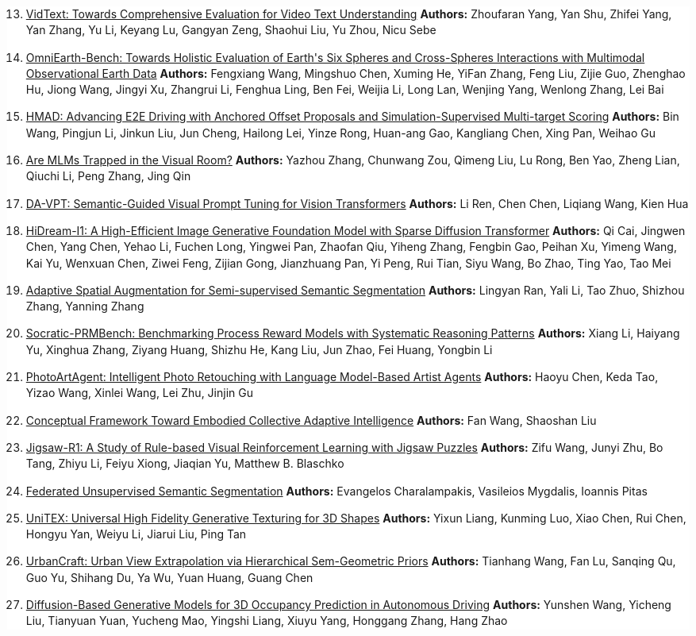 13. [VidText: Towards Comprehensive Evaluation for Video Text Understanding](#link13)
**Authors:** Zhoufaran Yang, Yan Shu, Zhifei Yang, Yan Zhang, Yu Li, Keyang Lu, Gangyan Zeng, Shaohui Liu, Yu Zhou, Nicu Sebe

14. [OmniEarth-Bench: Towards Holistic Evaluation of Earth's Six Spheres and Cross-Spheres Interactions with Multimodal Observational Earth Data](#link14)
**Authors:** Fengxiang Wang, Mingshuo Chen, Xuming He, YiFan Zhang, Feng Liu, Zijie Guo, Zhenghao Hu, Jiong Wang, Jingyi Xu, Zhangrui Li, Fenghua Ling, Ben Fei, Weijia Li, Long Lan, Wenjing Yang, Wenlong Zhang, Lei Bai

15. [HMAD: Advancing E2E Driving with Anchored Offset Proposals and Simulation-Supervised Multi-target Scoring](#link15)
**Authors:** Bin Wang, Pingjun Li, Jinkun Liu, Jun Cheng, Hailong Lei, Yinze Rong, Huan-ang Gao, Kangliang Chen, Xing Pan, Weihao Gu

16. [Are MLMs Trapped in the Visual Room?](#link16)
**Authors:** Yazhou Zhang, Chunwang Zou, Qimeng Liu, Lu Rong, Ben Yao, Zheng Lian, Qiuchi Li, Peng Zhang, Jing Qin

17. [DA-VPT: Semantic-Guided Visual Prompt Tuning for Vision Transformers](#link17)
**Authors:** Li Ren, Chen Chen, Liqiang Wang, Kien Hua

18. [HiDream-I1: A High-Efficient Image Generative Foundation Model with Sparse Diffusion Transformer](#link18)
**Authors:** Qi Cai, Jingwen Chen, Yang Chen, Yehao Li, Fuchen Long, Yingwei Pan, Zhaofan Qiu, Yiheng Zhang, Fengbin Gao, Peihan Xu, Yimeng Wang, Kai Yu, Wenxuan Chen, Ziwei Feng, Zijian Gong, Jianzhuang Pan, Yi Peng, Rui Tian, Siyu Wang, Bo Zhao, Ting Yao, Tao Mei

19. [Adaptive Spatial Augmentation for Semi-supervised Semantic Segmentation](#link19)
**Authors:** Lingyan Ran, Yali Li, Tao Zhuo, Shizhou Zhang, Yanning Zhang

20. [Socratic-PRMBench: Benchmarking Process Reward Models with Systematic Reasoning Patterns](#link20)
**Authors:** Xiang Li, Haiyang Yu, Xinghua Zhang, Ziyang Huang, Shizhu He, Kang Liu, Jun Zhao, Fei Huang, Yongbin Li

21. [PhotoArtAgent: Intelligent Photo Retouching with Language Model-Based Artist Agents](#link21)
**Authors:** Haoyu Chen, Keda Tao, Yizao Wang, Xinlei Wang, Lei Zhu, Jinjin Gu

22. [Conceptual Framework Toward Embodied Collective Adaptive Intelligence](#link22)
**Authors:** Fan Wang, Shaoshan Liu

23. [Jigsaw-R1: A Study of Rule-based Visual Reinforcement Learning with Jigsaw Puzzles](#link23)
**Authors:** Zifu Wang, Junyi Zhu, Bo Tang, Zhiyu Li, Feiyu Xiong, Jiaqian Yu, Matthew B. Blaschko

24. [Federated Unsupervised Semantic Segmentation](#link24)
**Authors:** Evangelos Charalampakis, Vasileios Mygdalis, Ioannis Pitas

25. [UniTEX: Universal High Fidelity Generative Texturing for 3D Shapes](#link25)
**Authors:** Yixun Liang, Kunming Luo, Xiao Chen, Rui Chen, Hongyu Yan, Weiyu Li, Jiarui Liu, Ping Tan

26. [UrbanCraft: Urban View Extrapolation via Hierarchical Sem-Geometric Priors](#link26)
**Authors:** Tianhang Wang, Fan Lu, Sanqing Qu, Guo Yu, Shihang Du, Ya Wu, Yuan Huang, Guang Chen

27. [Diffusion-Based Generative Models for 3D Occupancy Prediction in Autonomous Driving](#link27)
**Authors:** Yunshen Wang, Yicheng Liu, Tianyuan Yuan, Yucheng Mao, Yingshi Liang, Xiuyu Yang, Honggang Zhang, Hang Zhao
